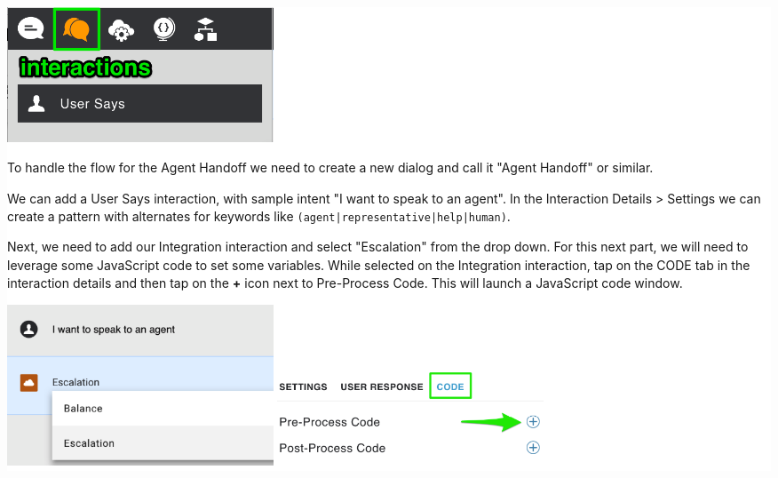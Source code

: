 <img style="width:300px" src="img/ConvoBuilder/helloworld/image_20.png">

To handle the flow for the Agent Handoff we need to create a new dialog and call it "Agent Handoff" or similar.

We can add a User Says interaction, with sample intent "I want to speak to an agent". In the Interaction Details > Settings we can create a pattern with alternates for keywords like `(agent|representative|help|human)`.

Next, we need to add our Integration interaction and select "Escalation" from the drop down. For this next part, we will need to leverage some JavaScript code to set some variables. While selected on the Integration interaction, tap on the CODE tab in the interaction details and then tap on the **+** icon next to Pre-Process Code. This will launch a JavaScript code window. 

<img style="width:300px" src="img/ConvoBuilder/helloworld/selectescalation.png">

<img style="width:300px" src="img/ConvoBuilder/helloworld/preprocesscode.png">
